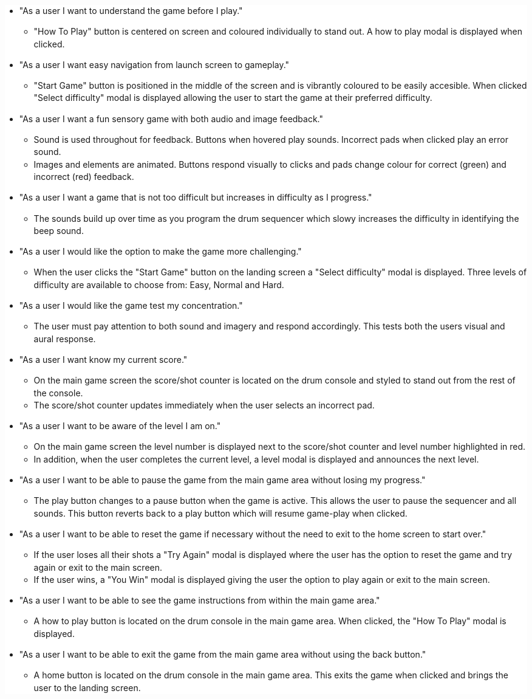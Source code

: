 * "As a user I want to understand the game before I play."
  * "How To Play" button is centered on screen and coloured individually to stand out. A how to play modal is displayed when clicked.

* "As a user I want easy navigation from launch screen to gameplay."
  * "Start Game" button is positioned in the middle of the screen and is vibrantly coloured to be easily accesible. When clicked "Select difficulty" modal is displayed allowing the user to start the game at their preferred difficulty.

* "As a user I want a fun sensory game with both audio and image feedback."
  * Sound is used throughout for feedback. Buttons when hovered play sounds. Incorrect pads when clicked play an error sound.
  * Images and elements are animated. Buttons respond visually to clicks and pads change colour for correct (green) and incorrect (red) feedback.

* "As a user I want a game that is not too difficult but increases in difficulty as I progress."
  * The sounds build up over time as you program the drum sequencer which slowy increases the difficulty in identifying the beep sound.

* "As a user I would like the option to make the game more challenging."
  * When the user clicks the "Start Game" button on the landing screen a "Select difficulty" modal is displayed. Three levels of difficulty are available to choose from: Easy, Normal and Hard.

* "As a user I would like the game test my concentration."
  * The user must pay attention to both sound and imagery and respond accordingly. This tests both the users visual and aural response.

* "As a user I want know my current score."
  * On the main game screen the score/shot counter is located on the drum console and styled to stand out from the rest of the console.
  * The score/shot counter updates immediately when the user selects an incorrect pad.

* "As a user I want to be aware of the level I am on."
  * On the main game screen the level number is displayed next to the score/shot counter and level number highlighted in red.
  * In addition, when the user completes the current level, a level modal is displayed and announces the next level.

* "As a user I want to be able to pause the game from the main game area without losing my progress."
  * The play button changes to a pause button when the game is active. This allows the user to pause the sequencer and all sounds. This button reverts back to a play button which will resume game-play when clicked.

* "As a user I want to be able to reset the game if necessary without the need to exit to the home screen to start over."
  * If the user loses all their shots a "Try Again" modal is displayed where the user has the option to reset the game and try again or exit to the main screen.
  * If the user wins, a "You Win" modal is displayed giving the user the option to play again or exit to the main screen.

* "As a user I want to be able to see the game instructions from within the main game area."
  * A how to play button is located on the drum console in the main game area. When clicked, the "How To Play" modal is displayed.      

* "As a user I want to be able to exit the game from the main game area without using the back button."
  * A home button is located on the drum console in the main game area. This exits the game when clicked and brings the user to the landing screen.
